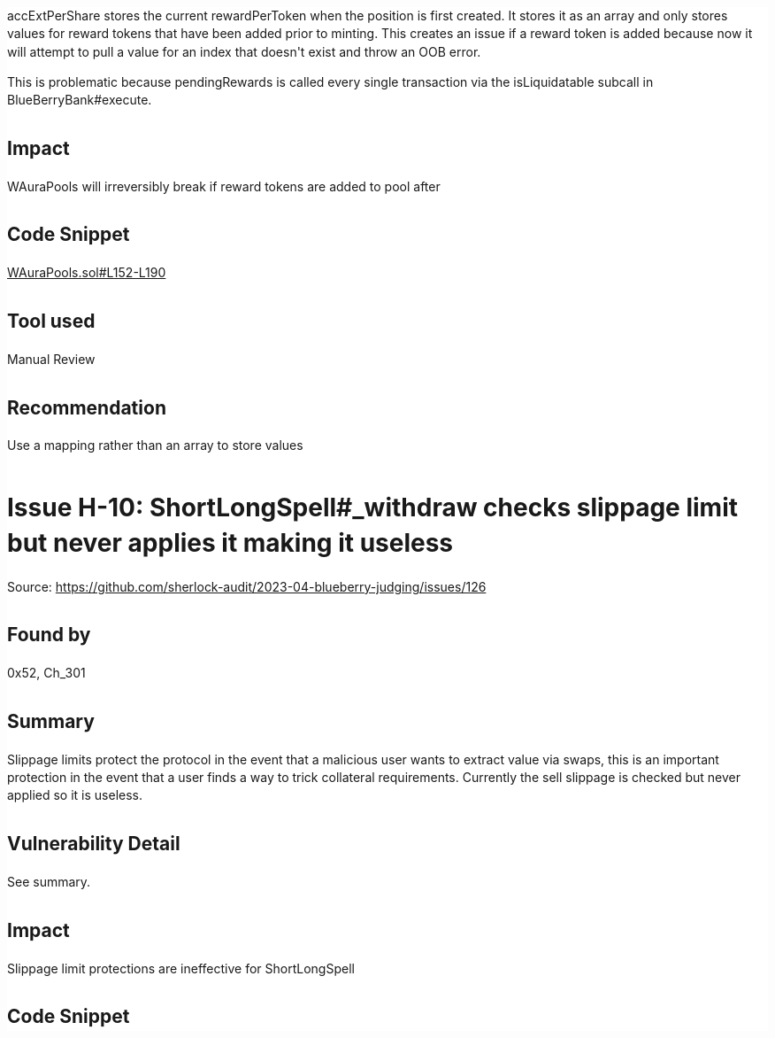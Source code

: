 accExtPerShare stores the current rewardPerToken when the position is first created. It stores it as an array and only stores values for reward tokens that have been added prior to minting. This creates an issue if a reward token is added because now it will attempt to pull a value for an index that doesn't exist and throw an OOB error.

This is problematic because pendingRewards is called every single transaction via the isLiquidatable subcall in BlueBerryBank#execute.

## Impact

WAuraPools will irreversibly break if reward tokens are added to pool after

## Code Snippet

[WAuraPools.sol#L152-L190](https://github.com/sherlock-audit/2023-04-blueberry/blob/main/blueberry-core/contracts/wrapper/WAuraPools.sol#L152-L190)

## Tool used

Manual Review

## Recommendation

Use a mapping rather than an array to store values

# Issue H-10: ShortLongSpell#_withdraw checks slippage limit but never applies it making it useless 

Source: https://github.com/sherlock-audit/2023-04-blueberry-judging/issues/126 

## Found by 
0x52, Ch\_301

## Summary

Slippage limits protect the protocol in the event that a malicious user wants to extract value via swaps, this is an important protection in the event that a user finds a way to trick collateral requirements. Currently the sell slippage is checked but never applied so it is useless.

## Vulnerability Detail

See summary.

## Impact

Slippage limit protections are ineffective for ShortLongSpell

## Code Snippet
